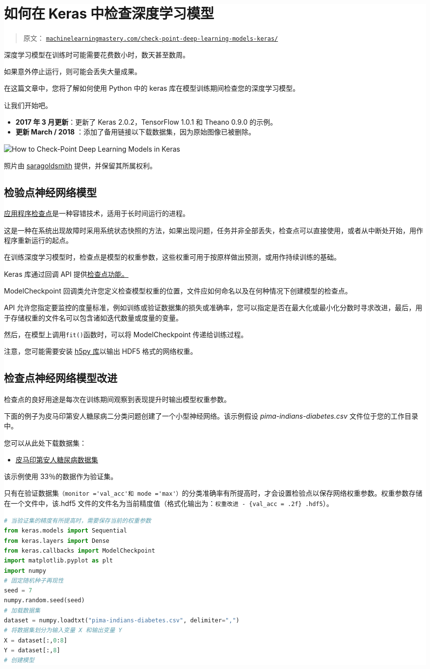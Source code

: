 # 如何在 Keras 中检查深度学习模型

> 原文： [`machinelearningmastery.com/check-point-deep-learning-models-keras/`](https://machinelearningmastery.com/check-point-deep-learning-models-keras/)

深度学习模型在训练时可能需要花费数小时，数天甚至数周。

如果意外停止运行，则可能会丢失大量成果。

在这篇文章中，您将了解如何使用 Python 中的 keras 库在模型训练期间检查您的深度学习模型。

让我们开始吧。

*   **2017 年 3 月更新**：更新了 Keras 2.0.2，TensorFlow 1.0.1 和 Theano 0.9.0 的示例。
*   **更新 March / 2018** ：添加了备用链接以下载数据集，因为原始图像已被删除。

![How to Check-Point Deep Learning Models in Keras](img/299672cd2b9efa26d634b06c4df2e751.png)


照片由 [saragoldsmith](https://www.flickr.com/photos/saragoldsmith/2353051153/) 提供，并保留其所属权利。

## 检验点神经网络模型

[应用程序检查点](https://en.wikipedia.org/wiki/Application_checkpointing)是一种容错技术，适用于长时间运行的进程。

这是一种在系统出现故障时采用系统状态快照的方法，如果出现问题，任务并非全部丢失，检查点可以直接使用，或者从中断处开始，用作程序重新运行的起点。

在训练深度学习模型时，检查点是模型的权重参数，这些权重可用于按原样做出预测，或用作持续训练的基础。

Keras 库通过回调 API 提供[检查点功能。](http://keras.io/callbacks/#modelcheckpoint)

ModelCheckpoint 回调类允许您定义检查模型权重的位置，文件应如何命名以及在何种情况下创建模型的检查点。

API 允许您指定要监控的度量标准，例如训练或验证数据集的损失或准确率，您可以指定是否在最大化或最小化分数时寻求改进，最后，用于存储权重的文件名可以包含诸如迭代数量或度量的变量。

然后，在模型上调用`fit()`函数时，可以将 ModelCheckpoint 传递给训练过程。

注意，您可能需要安装 [h5py 库](http://www.h5py.org/)以输出 HDF5 格式的网络权重。

## 检查点神经网络模型改进

检查点的良好用途是每次在训练期间观察到表现提升时输出模型权重参数。

下面的例子为皮马印第安人糖尿病二分类问题创建了一个小型神经网络。该示例假设 _pima-indians-diabetes.csv_ 文件位于您的工作目录中。

您可以从此处下载数据集：

*   [皮马印第安人糖尿病数据集](https://raw.githubusercontent.com/jbrownlee/Datasets/master/pima-indians-diabetes.data.csv)

该示例使用 33％的数据作为验证集。

只有在验证数据集`（monitor ='val_acc'和 mode ='max'）`的分类准确率有所提高时，才会设置检验点以保存网络权重参数。权重参数存储在一个文件中，该.hdf5 文件的文件名为当前精度值（格式化输出为：`权重改进 - {val_acc = .2f} .hdf5`）。

```py
# 当验证集的精度有所提高时，需要保存当前的权重参数
from keras.models import Sequential
from keras.layers import Dense
from keras.callbacks import ModelCheckpoint
import matplotlib.pyplot as plt
import numpy
# 固定随机种子再现性
seed = 7
numpy.random.seed(seed)
# 加载数据集
dataset = numpy.loadtxt("pima-indians-diabetes.csv", delimiter=",")
# 将数据集划分为输入变量 X 和输出变量 Y
X = dataset[:,0:8]
Y = dataset[:,8]
# 创建模型
```